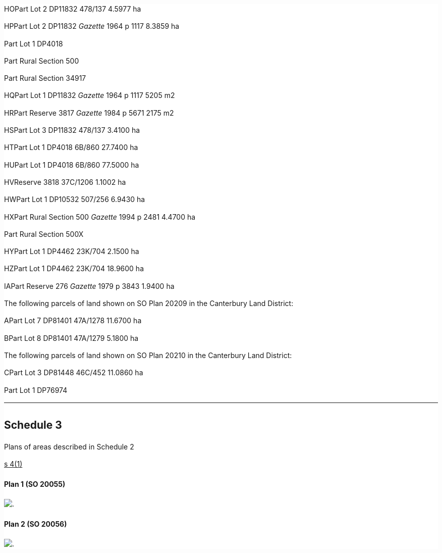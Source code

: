HOPart Lot 2 DP11832 478/137 4.5977 ha

HPPart Lot 2 DP11832 _Gazette_ 1964 p 1117 8.3859 ha

Part Lot 1 DP4018 

Part Rural Section 500 

Part Rural Section 34917 

HQPart Lot 1 DP11832 _Gazette_ 1964 p 1117 5205 m2

HRPart Reserve 3817 _Gazette_ 1984 p 5671 2175 m2

HSPart Lot 3 DP11832 478/137 3.4100 ha

HTPart Lot 1 DP4018 6B/860 27.7400 ha

HUPart Lot 1 DP4018 6B/860 77.5000 ha

HVReserve 3818 37C/1206 1.1002 ha

HWPart Lot 1 DP10532 507/256 6.9430 ha

HXPart Rural Section 500 _Gazette_ 1994 p 2481 4.4700 ha

Part Rural Section 500X 

HYPart Lot 1 DP4462 23K/704 2.1500 ha

HZPart Lot 1 DP4462 23K/704 18.9600 ha

IAPart Reserve 276 _Gazette_ 1979 p 3843 1.9400 ha

The following parcels of land shown on SO Plan 20209 in the Canterbury Land District:

APart Lot 7 DP81401 47A/1278 11.6700 ha

BPart Lot 8 DP81401 47A/1279 5.1800 ha

The following parcels of land shown on SO Plan 20210 in the Canterbury Land District:

CPart Lot 3 DP81448 46C/452 11.0860 ha

Part Lot 1 DP76974 

---

## Schedule 3  
Plans of areas described in Schedule 2

[s 4(1)][4]

#### Plan 1 (SO 20055)

![. ](images/SummitSch3Plan1.jpg)

#### Plan 2 (SO 20056)

![. ](images/SummitSch3Plan2.jpg)


[0]: http://www.legislation.govt.nz/act/local/2001/0003/latest/link.aspx?id=DLM195466
[1]: http://www.legislation.govt.nz/act/local/2001/0003/latest/whole.html#DLM85724
[2]: http://www.legislation.govt.nz/act/local/2001/0003/latest/whole.html#DLM85725
[3]: http://www.legislation.govt.nz/act/local/2001/0003/latest/whole.html#DLM85726
[4]: http://www.legislation.govt.nz/act/local/2001/0003/latest/whole.html#DLM85727
[5]: http://www.legislation.govt.nz/act/local/2001/0003/latest/whole.html#DLM85764
[6]: http://www.legislation.govt.nz/act/local/2001/0003/latest/whole.html#DLM85765
[7]: http://www.legislation.govt.nz/act/local/2001/0003/latest/whole.html#DLM85766
[8]: http://www.legislation.govt.nz/act/local/2001/0003/latest/whole.html#DLM85767
[9]: http://www.legislation.govt.nz/act/local/2001/0003/latest/whole.html#DLM85768
[10]: http://www.legislation.govt.nz/act/local/2001/0003/latest/whole.html#DLM85769
[11]: http://www.legislation.govt.nz/act/local/2001/0003/latest/whole.html#DLM85770
[12]: http://www.legislation.govt.nz/act/local/2001/0003/latest/whole.html#DLM85771
[13]: http://www.legislation.govt.nz/act/local/2001/0003/latest/whole.html#DLM85772
[14]: http://www.legislation.govt.nz/act/local/2001/0003/latest/whole.html#DLM85773
[15]: http://www.legislation.govt.nz/act/local/2001/0003/latest/whole.html#DLM85774
[16]: http://www.legislation.govt.nz/act/local/2001/0003/latest/whole.html#DLM85775
[17]: http://www.legislation.govt.nz/act/local/2001/0003/latest/whole.html#DLM85776
[18]: http://www.legislation.govt.nz/act/local/2001/0003/latest/whole.html#DLM85777
[19]: http://www.legislation.govt.nz/act/local/2001/0003/latest/whole.html#DLM85778
[20]: http://www.legislation.govt.nz/act/local/2001/0003/latest/whole.html#DLM85779
[21]: http://www.legislation.govt.nz/act/local/2001/0003/latest/whole.html#DLM85780
[22]: http://www.legislation.govt.nz/act/local/2001/0003/latest/whole.html#DLM85782
[23]: http://www.legislation.govt.nz/act/local/2001/0003/latest/whole.html#DLM85783
[24]: http://www.legislation.govt.nz/act/local/2001/0003/latest/whole.html#DLM85784
[25]: http://www.legislation.govt.nz/act/local/2001/0003/latest/whole.html#DLM85785
[26]: http://www.legislation.govt.nz/act/local/2001/0003/latest/whole.html#DLM85786
[27]: http://www.legislation.govt.nz/act/local/2001/0003/latest/whole.html#DLM85787
[28]: http://www.legislation.govt.nz/act/local/2001/0003/latest/whole.html#DLM85788
[29]: http://www.legislation.govt.nz/act/local/2001/0003/latest/whole.html#DLM85789
[30]: http://www.legislation.govt.nz/act/local/2001/0003/latest/whole.html#DLM85790
[31]: http://www.legislation.govt.nz/act/local/2001/0003/latest/whole.html#DLM85791
[32]: http://www.legislation.govt.nz/act/local/2001/0003/latest/whole.html#DLM85792
[33]: http://www.legislation.govt.nz/act/local/2001/0003/latest/whole.html#DLM85793
[34]: http://www.legislation.govt.nz/act/local/2001/0003/latest/whole.html#DLM85794
[35]: http://www.legislation.govt.nz/act/local/2001/0003/latest/whole.html#DLM85795
[36]: http://www.legislation.govt.nz/act/local/2001/0003/latest/whole.html#DLM85797
[37]: http://www.legislation.govt.nz/act/local/2001/0003/latest/whole.html#DLM85798
[38]: http://www.legislation.govt.nz/act/local/2001/0003/latest/whole.html#DLM86100
[39]: http://www.legislation.govt.nz/act/local/2001/0003/latest/whole.html#DLM86102
[40]: http://www.legislation.govt.nz/act/local/2001/0003/latest/whole.html#DLM86119
[41]: http://www.legislation.govt.nz/act/local/2001/0003/latest/whole.html#DLM86121
[42]: http://www.legislation.govt.nz/act/local/2001/0003/latest/link.aspx?id=DLM237638
[43]: http://www.legislation.govt.nz/act/local/2001/0003/latest/link.aspx?id=DLM444310
[44]: http://www.legislation.govt.nz/act/local/2001/0003/latest/link.aspx?id=DLM236787
[45]: http://www.legislation.govt.nz/act/local/2001/0003/latest/link.aspx?id=DLM415539
[46]: http://www.legislation.govt.nz/act/local/2001/0003/latest/link.aspx?id=DLM1244023
[47]: http://www.legislation.govt.nz/act/local/2001/0003/latest/link.aspx?id=DLM1244216
[48]: http://www.legislation.govt.nz/act/local/2001/0003/latest/link.aspx?id=DLM418262
[49]: http://www.legislation.govt.nz/act/local/2001/0003/latest/link.aspx?id=DLM240695
[50]: http://www.legislation.govt.nz/act/local/2001/0003/latest/link.aspx?id=DLM241213
[51]: http://www.legislation.govt.nz/act/local/2001/0003/latest/link.aspx?id=DLM230264
[52]: http://www.legislation.govt.nz/act/local/2001/0003/latest/link.aspx?id=DLM45433
[53]: http://www.legislation.govt.nz/act/local/2001/0003/latest/link.aspx?id=DLM444304
[54]: http://www.legislation.govt.nz/act/local/2001/0003/latest/link.aspx?id=DLM45426
[55]: http://www.legislation.govt.nz/act/local/2001/0003/latest/link.aspx?id=DLM46919
[56]: http://www.legislation.govt.nz/act/local/2001/0003/latest/link.aspx?id=DLM234891
[57]: http://www.legislation.govt.nz/act/local/2001/0003/latest/link.aspx?id=DLM239099
[58]: http://www.legislation.govt.nz/act/local/2001/0003/latest/link.aspx?id=DLM239316
[59]: http://www.legislation.govt.nz/act/local/2001/0003/latest/link.aspx?id=DLM238530
[60]: http://www.legislation.govt.nz/act/local/2001/0003/latest/link.aspx?id=DLM238562
[61]: http://www.legislation.govt.nz/act/local/2001/0003/latest/link.aspx?id=DLM238540
[62]: http://www.legislation.govt.nz/act/local/2001/0003/latest/link.aspx?id=DLM3360067
[63]: http://www.legislation.govt.nz/act/local/2001/0003/latest/link.aspx?id=DLM3360714
[64]: http://www.legislation.govt.nz/act/local/2001/0003/latest/link.aspx?id=DLM306035
[65]: http://www.legislation.govt.nz/act/local/2001/0003/latest/link.aspx?id=DLM117217
[66]: http://www.legislation.govt.nz/act/local/2001/0003/latest/link.aspx?id=DLM429089
[67]: http://www.legislation.govt.nz/act/local/2001/0003/latest/link.aspx?id=DLM289881
[68]: http://www.legislation.govt.nz/act/local/2001/0003/latest/link.aspx?id=DLM309090
[69]: http://www.legislation.govt.nz/act/local/2001/0003/latest/link.aspx?id=DLM195439
[70]: http://www.legislation.govt.nz/act/local/2001/0003/latest/link.aspx?id=DLM195468
[71]: http://www.legislation.govt.nz/act/local/2001/0003/latest/link.aspx?id=DLM195470